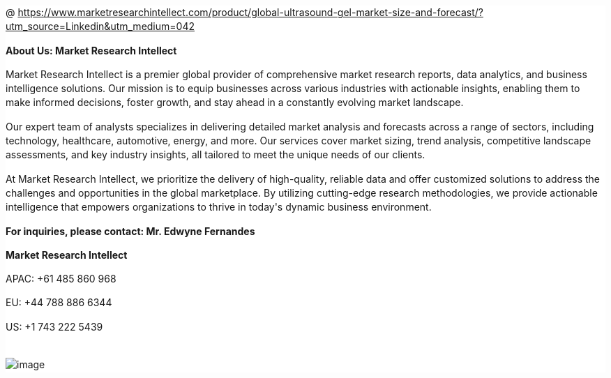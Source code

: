 @</strong>&nbsp;<a href="https://www.marketresearchintellect.com/product/global-ultrasound-gel-market-size-and-forecast/?utm_source=Linkedin&utm_medium=042">https://www.marketresearchintellect.com/product/global-ultrasound-gel-market-size-and-forecast/?utm_source=Linkedin&utm_medium=042</a></span></p><p><strong>About Us: Market Research Intellect</strong></p><p>Market Research Intellect is a premier global provider of comprehensive market research reports, data analytics, and business intelligence solutions. Our mission is to equip businesses across various industries with actionable insights, enabling them to make informed decisions, foster growth, and stay ahead in a constantly evolving market landscape.</p><p>Our expert team of analysts specializes in delivering detailed market analysis and forecasts across a range of sectors, including technology, healthcare, automotive, energy, and more. Our services cover market sizing, trend analysis, competitive landscape assessments, and key industry insights, all tailored to meet the unique needs of our clients.</p><p>At Market Research Intellect, we prioritize the delivery of high-quality, reliable data and offer customized solutions to address the challenges and opportunities in the global marketplace. By utilizing cutting-edge research methodologies, we provide actionable intelligence that empowers organizations to thrive in today's dynamic business environment.</p><p><strong>For inquiries, please contact: Mr. Edwyne Fernandes</strong></p><p><strong>Market Research Intellect</strong></p><p>APAC: +61 485 860 968</p><p>EU: +44 788 886 6344</p><p>US: +1 743 222 5439</p></div><div class="article-main__content" data-test-id="publishing-text-block">&nbsp;</div>
![image](https://github.com/user-attachments/assets/1913af1b-a3f6-425c-9c4f-a024a163d3c6)
